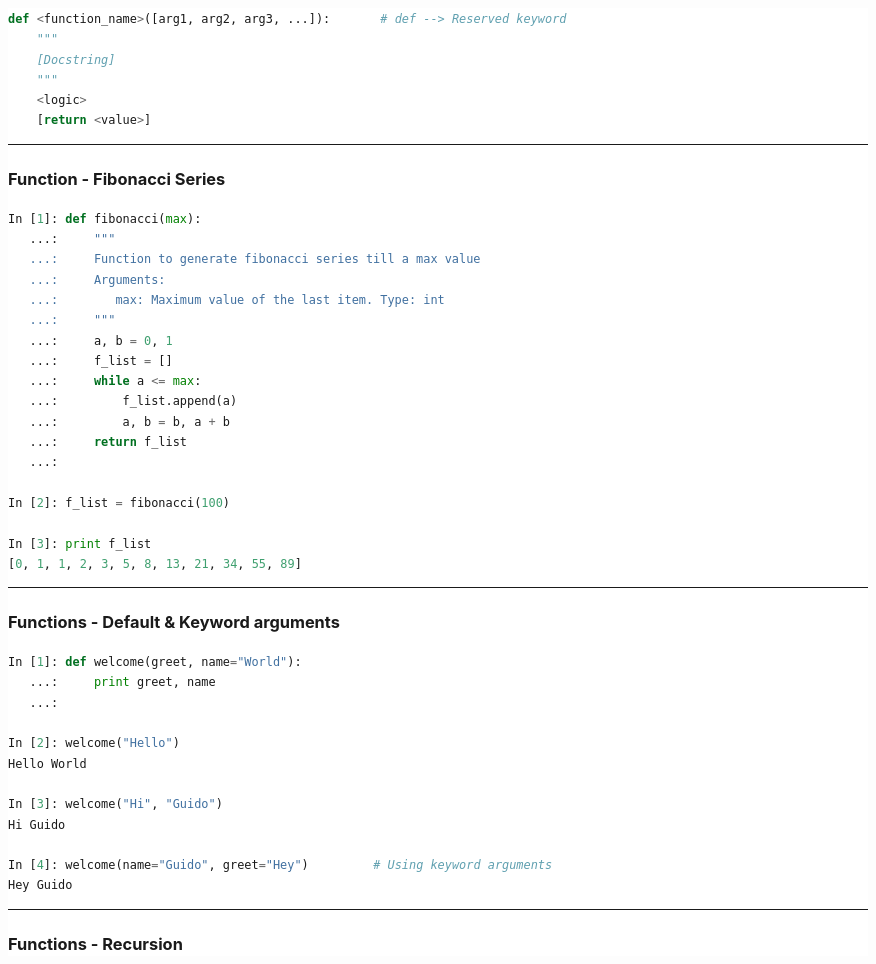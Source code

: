 ```python
def <function_name>([arg1, arg2, arg3, ...]):       # def --> Reserved keyword
    """
    [Docstring]
    """
    <logic>
    [return <value>]
```

---
### Function - Fibonacci Series

```python
In [1]: def fibonacci(max):
   ...:     """
   ...:     Function to generate fibonacci series till a max value
   ...:     Arguments:
   ...:        max: Maximum value of the last item. Type: int
   ...:     """
   ...:     a, b = 0, 1
   ...:     f_list = []
   ...:     while a <= max:
   ...:         f_list.append(a)
   ...:         a, b = b, a + b
   ...:     return f_list
   ...: 

In [2]: f_list = fibonacci(100)

In [3]: print f_list
[0, 1, 1, 2, 3, 5, 8, 13, 21, 34, 55, 89]
```

---
### Functions - Default & Keyword arguments

```python
In [1]: def welcome(greet, name="World"):
   ...:     print greet, name
   ...:     

In [2]: welcome("Hello")
Hello World

In [3]: welcome("Hi", "Guido")
Hi Guido

In [4]: welcome(name="Guido", greet="Hey")         # Using keyword arguments
Hey Guido
```

---
### Functions - Recursion
